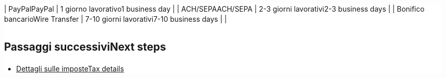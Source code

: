 | <span data-ttu-id="9a63a-290">PayPal</span><span class="sxs-lookup"><span data-stu-id="9a63a-290">PayPal</span></span>             | <span data-ttu-id="9a63a-291">1 giorno lavorativo</span><span class="sxs-lookup"><span data-stu-id="9a63a-291">1 business day</span></span>                             |
| <span data-ttu-id="9a63a-292">ACH/SEPA</span><span class="sxs-lookup"><span data-stu-id="9a63a-292">ACH/SEPA</span></span>           | <span data-ttu-id="9a63a-293">2-3 giorni lavorativi</span><span class="sxs-lookup"><span data-stu-id="9a63a-293">2-3 business days</span></span>                          |
| <span data-ttu-id="9a63a-294">Bonifico bancario</span><span class="sxs-lookup"><span data-stu-id="9a63a-294">Wire Transfer</span></span>      | <span data-ttu-id="9a63a-295">7-10 giorni lavorativi</span><span class="sxs-lookup"><span data-stu-id="9a63a-295">7-10 business days</span></span>                         |
|

## <a name="next-steps"></a><span data-ttu-id="9a63a-296">Passaggi successivi</span><span class="sxs-lookup"><span data-stu-id="9a63a-296">Next steps</span></span>

- [<span data-ttu-id="9a63a-297">Dettagli sulle imposte</span><span class="sxs-lookup"><span data-stu-id="9a63a-297">Tax details</span></span>](tax-details-marketplace.md)
